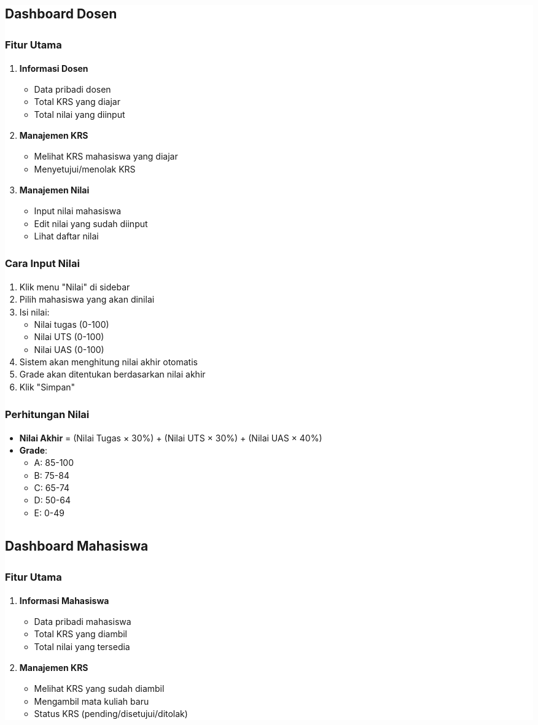 ## Dashboard Dosen

### Fitur Utama
1. **Informasi Dosen**
   - Data pribadi dosen
   - Total KRS yang diajar
   - Total nilai yang diinput

2. **Manajemen KRS**
   - Melihat KRS mahasiswa yang diajar
   - Menyetujui/menolak KRS

3. **Manajemen Nilai**
   - Input nilai mahasiswa
   - Edit nilai yang sudah diinput
   - Lihat daftar nilai

### Cara Input Nilai
1. Klik menu "Nilai" di sidebar
2. Pilih mahasiswa yang akan dinilai
3. Isi nilai:
   - Nilai tugas (0-100)
   - Nilai UTS (0-100)
   - Nilai UAS (0-100)
4. Sistem akan menghitung nilai akhir otomatis
5. Grade akan ditentukan berdasarkan nilai akhir
6. Klik "Simpan"

### Perhitungan Nilai
- **Nilai Akhir** = (Nilai Tugas × 30%) + (Nilai UTS × 30%) + (Nilai UAS × 40%)
- **Grade**:
  - A: 85-100
  - B: 75-84
  - C: 65-74
  - D: 50-64
  - E: 0-49

## Dashboard Mahasiswa

### Fitur Utama
1. **Informasi Mahasiswa**
   - Data pribadi mahasiswa
   - Total KRS yang diambil
   - Total nilai yang tersedia

2. **Manajemen KRS**
   - Melihat KRS yang sudah diambil
   - Mengambil mata kuliah baru
   - Status KRS (pending/disetujui/ditolak)
